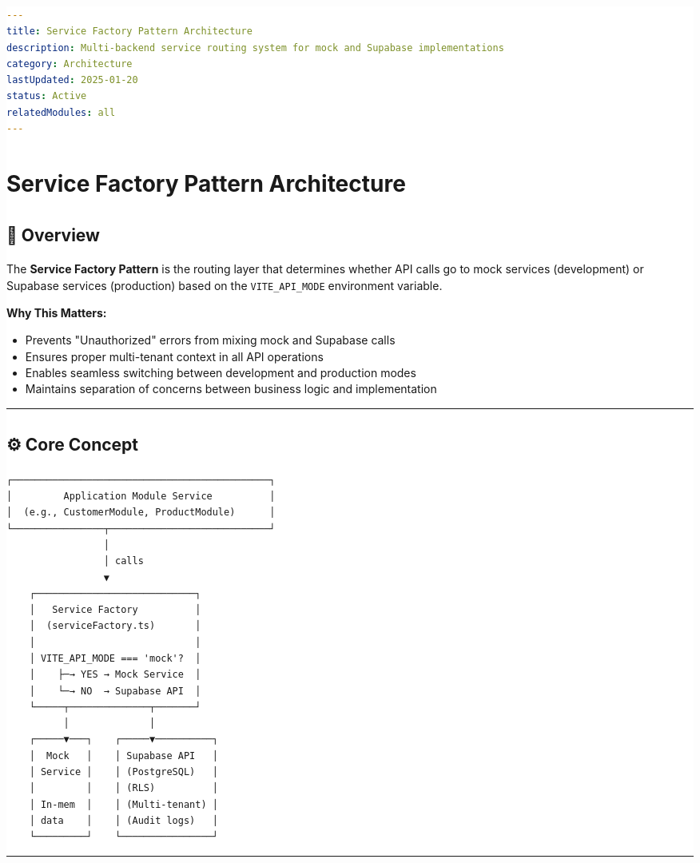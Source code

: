 ```yaml
---
title: Service Factory Pattern Architecture
description: Multi-backend service routing system for mock and Supabase implementations
category: Architecture
lastUpdated: 2025-01-20
status: Active
relatedModules: all
---
```


# Service Factory Pattern Architecture

## 🎯 Overview

The **Service Factory Pattern** is the routing layer that determines whether API calls go to mock services (development) or Supabase services (production) based on the `VITE_API_MODE` environment variable.

**Why This Matters:**
- Prevents "Unauthorized" errors from mixing mock and Supabase calls
- Ensures proper multi-tenant context in all API operations
- Enables seamless switching between development and production modes
- Maintains separation of concerns between business logic and implementation

---

## ⚙️ Core Concept

```
┌─────────────────────────────────────────────┐
│         Application Module Service          │
│  (e.g., CustomerModule, ProductModule)      │
└────────────────┬────────────────────────────┘
                 │
                 │ calls
                 ▼
    ┌────────────────────────────┐
    │   Service Factory          │
    │  (serviceFactory.ts)       │
    │                            │
    │ VITE_API_MODE === 'mock'?  │
    │    ├─→ YES → Mock Service  │
    │    └─→ NO  → Supabase API  │
    └─────┬──────────────┬───────┘
          │              │
    ┌─────▼───┐    ┌─────▼──────────┐
    │  Mock   │    │ Supabase API   │
    │ Service │    │ (PostgreSQL)   │
    │         │    │ (RLS)          │
    │ In-mem  │    │ (Multi-tenant) │
    │ data    │    │ (Audit logs)   │
    └─────────┘    └────────────────┘
```

---